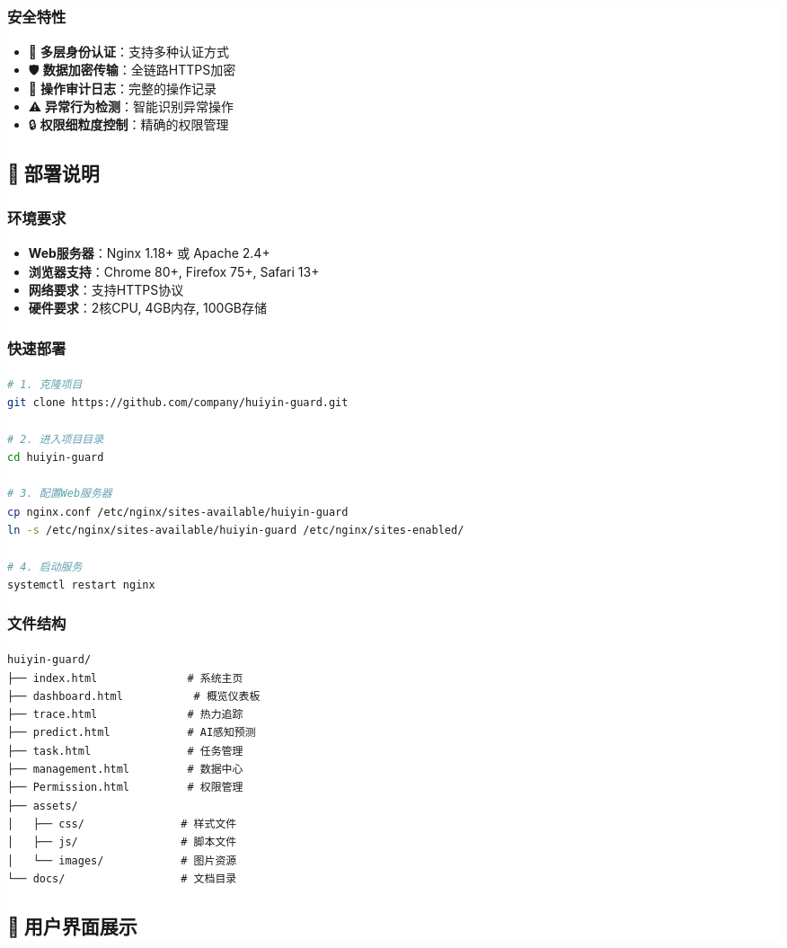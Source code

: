 ### 安全特性
- 🔐 **多层身份认证**：支持多种认证方式
- 🛡️ **数据加密传输**：全链路HTTPS加密
- 📝 **操作审计日志**：完整的操作记录
- ⚠️ **异常行为检测**：智能识别异常操作
- 🔒 **权限细粒度控制**：精确的权限管理

## 🚀 部署说明

### 环境要求
- **Web服务器**：Nginx 1.18+ 或 Apache 2.4+
- **浏览器支持**：Chrome 80+, Firefox 75+, Safari 13+
- **网络要求**：支持HTTPS协议
- **硬件要求**：2核CPU, 4GB内存, 100GB存储

### 快速部署
```bash
# 1. 克隆项目
git clone https://github.com/company/huiyin-guard.git

# 2. 进入项目目录
cd huiyin-guard

# 3. 配置Web服务器
cp nginx.conf /etc/nginx/sites-available/huiyin-guard
ln -s /etc/nginx/sites-available/huiyin-guard /etc/nginx/sites-enabled/

# 4. 启动服务
systemctl restart nginx
```

### 文件结构
```
huiyin-guard/
├── index.html              # 系统主页
├── dashboard.html           # 概览仪表板
├── trace.html              # 热力追踪
├── predict.html            # AI感知预测
├── task.html               # 任务管理
├── management.html         # 数据中心
├── Permission.html         # 权限管理
├── assets/
│   ├── css/               # 样式文件
│   ├── js/                # 脚本文件
│   └── images/            # 图片资源
└── docs/                  # 文档目录
```

## 📱 用户界面展示
